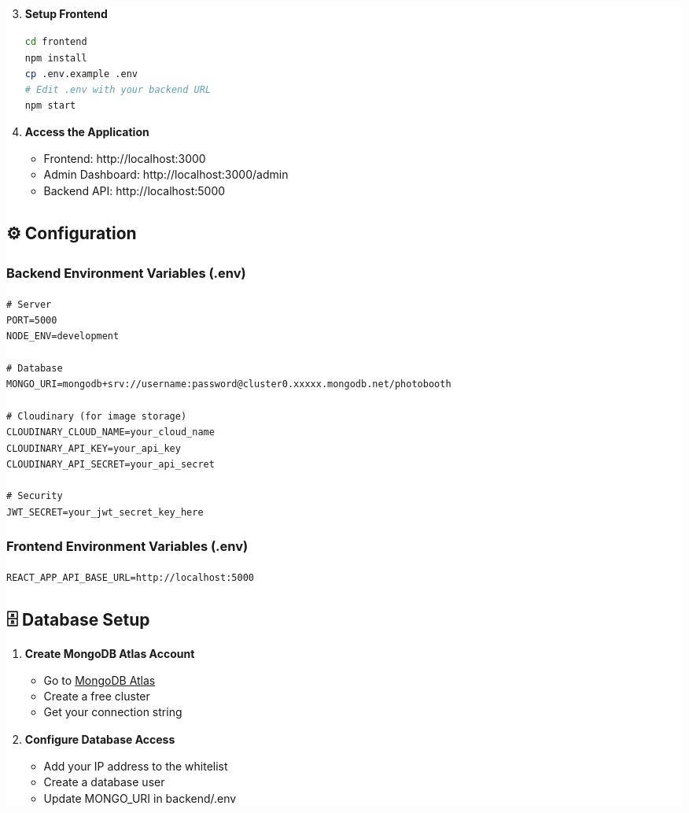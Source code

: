 3. **Setup Frontend**
   ```bash
   cd frontend
   npm install
   cp .env.example .env
   # Edit .env with your backend URL
   npm start
   ```

4. **Access the Application**
   - Frontend: http://localhost:3000
   - Admin Dashboard: http://localhost:3000/admin
   - Backend API: http://localhost:5000

## ⚙️ Configuration

### Backend Environment Variables (.env)

```env
# Server
PORT=5000
NODE_ENV=development

# Database
MONGO_URI=mongodb+srv://username:password@cluster0.xxxxx.mongodb.net/photobooth

# Cloudinary (for image storage)
CLOUDINARY_CLOUD_NAME=your_cloud_name
CLOUDINARY_API_KEY=your_api_key
CLOUDINARY_API_SECRET=your_api_secret

# Security
JWT_SECRET=your_jwt_secret_key_here
```

### Frontend Environment Variables (.env)

```env
REACT_APP_API_BASE_URL=http://localhost:5000
```

## 🗄️ Database Setup

1. **Create MongoDB Atlas Account**
   - Go to [MongoDB Atlas](https://www.mongodb.com/cloud/atlas)
   - Create a free cluster
   - Get your connection string

2. **Configure Database Access**
   - Add your IP address to the whitelist
   - Create a database user
   - Update MONGO_URI in backend/.env
